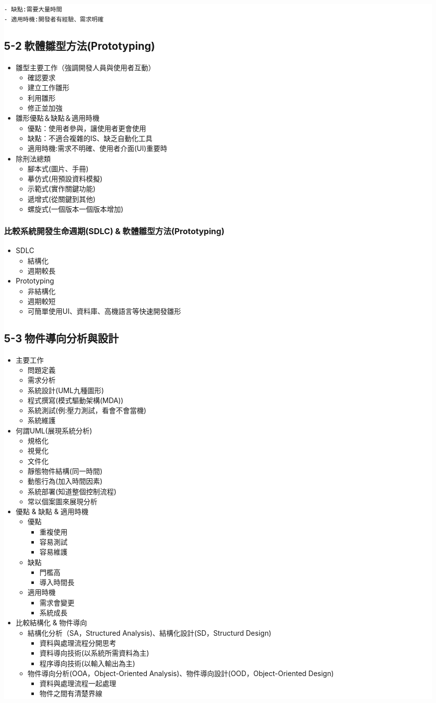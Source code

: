     - 缺點:需要大量時間
    - 適用時機:開發者有經驗、需求明確
## 5-2 軟體雛型方法(Prototyping)
- 雛型主要工作（強調開發人員與使用者互動）
    - 確認要求
    - 建立工作雛形
    - 利用雛形
    - 修正並加強
- 雛形優點＆缺點＆適用時機
    - 優點：使用者參與，讓使用者更會使用
    - 缺點：不適合複雜的IS、缺乏自動化工具
    - 適用時機:需求不明確、使用者介面(UI)重要時
- 除刑法總類
    - 腳本式(圖片、手冊)
    - 摹仿式(用預設資料模擬)
    - 示範式(實作關鍵功能)
    - 遞增式(從關鍵到其他)
    - 螺旋式(一個版本一個版本增加)
### 比較系統開發生命週期(SDLC) & 軟體雛型方法(Prototyping)
- SDLC
    - 結構化
    - 週期較長
- Prototyping
    - 非結構化
    - 週期較短
    - 可簡單使用UI、資料庫、高機語言等快速開發雛形
## 5-3 物件導向分析與設計
- 主要工作
    - 問題定義
    - 需求分析
    - 系統設計(UML九種圖形)
    - 程式撰寫(模式驅動架構(MDA))
    - 系統測試(例:壓力測試，看會不會當機)
    - 系統維護
- 何謂UML(展現系統分析)
    - 規格化
    - 視覺化
    - 文件化
    - 靜態物件結構(同一時間)
    - 動態行為(加入時間因素)
    - 系統部署(知道整個控制流程)
    - 常以個案圖來展現分析
- 優點 & 缺點 & 適用時機
    - 優點
        - 重複使用
        - 容易測試
        - 容易維護
    - 缺點
        - 門檻高
        - 導入時間長
    - 適用時機
        - 需求會變更
        - 系統成長
- 比較結構化 & 物件導向
    - 結構化分析（SA，Structured Analysis)、結構化設計(SD，Structurd Design)
        - 資料與處理流程分開思考
        - 資料導向技術(以系統所需資料為主)
        - 程序導向技術(以輸入輸出為主)
    - 物件導向分析(OOA，Object-Oriented Analysis)、物件導向設計(OOD，Object-Oriented Design)
        - 資料與處理流程一起處理
        - 物件之間有清楚界線